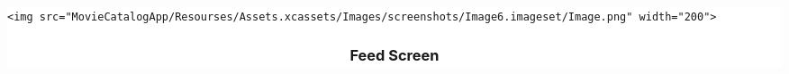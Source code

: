     <img src="MovieCatalogApp/Resourses/Assets.xcassets/Images/screenshots/Image6.imageset/Image.png" width="200">
</p>

<h3 align="center">Feed Screen</h3>
<p align="center">